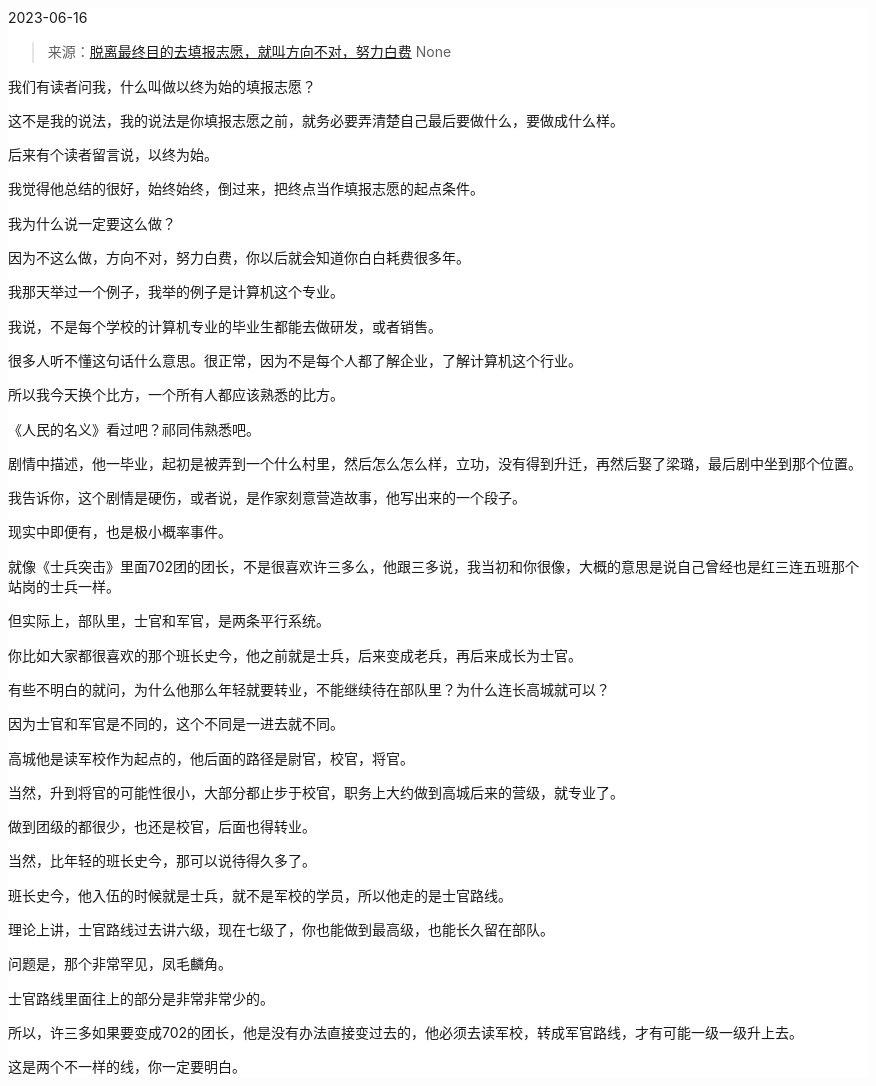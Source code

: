 2023-06-16

> 来源：[脱离最终目的去填报志愿，就叫方向不对，努力白费](http://mp.weixin.qq.com/s?__biz=MzU0MjYwNDU2Mw==&mid=2247511360&idx=1&sn=653631e75e60e3e9abf30711027ea51e&chksm=fb1ac13ccc6d482a6fbd6efcf0d4e3036391c4a5fcfa007c7e4d5f2ca5072da1f20eee62388d&scene=127#wechat_redirect)
> None

我们有读者问我，什么叫做以终为始的填报志愿？  

这不是我的说法，我的说法是你填报志愿之前，就务必要弄清楚自己最后要做什么，要做成什么样。  

后来有个读者留言说，以终为始。  

我觉得他总结的很好，始终始终，倒过来，把终点当作填报志愿的起点条件。

我为什么说一定要这么做？  

因为不这么做，方向不对，努力白费，你以后就会知道你白白耗费很多年。

我那天举过一个例子，我举的例子是计算机这个专业。  

我说，不是每个学校的计算机专业的毕业生都能去做研发，或者销售。

很多人听不懂这句话什么意思。很正常，因为不是每个人都了解企业，了解计算机这个行业。  

所以我今天换个比方，一个所有人都应该熟悉的比方。

《人民的名义》看过吧？祁同伟熟悉吧。  

剧情中描述，他一毕业，起初是被弄到一个什么村里，然后怎么怎么样，立功，没有得到升迁，再然后娶了梁璐，最后剧中坐到那个位置。  

我告诉你，这个剧情是硬伤，或者说，是作家刻意营造故事，他写出来的一个段子。  

现实中即便有，也是极小概率事件。

就像《士兵突击》里面702团的团长，不是很喜欢许三多么，他跟三多说，我当初和你很像，大概的意思是说自己曾经也是红三连五班那个站岗的士兵一样。

但实际上，部队里，士官和军官，是两条平行系统。  

你比如大家都很喜欢的那个班长史今，他之前就是士兵，后来变成老兵，再后来成长为士官。  

有些不明白的就问，为什么他那么年轻就要转业，不能继续待在部队里？为什么连长高城就可以？  

因为士官和军官是不同的，这个不同是一进去就不同。

高城他是读军校作为起点的，他后面的路径是尉官，校官，将官。  

当然，升到将官的可能性很小，大部分都止步于校官，职务上大约做到高城后来的营级，就专业了。

做到团级的都很少，也还是校官，后面也得转业。  

当然，比年轻的班长史今，那可以说待得久多了。

班长史今，他入伍的时候就是士兵，就不是军校的学员，所以他走的是士官路线。

理论上讲，士官路线过去讲六级，现在七级了，你也能做到最高级，也能长久留在部队。

问题是，那个非常罕见，凤毛麟角。

士官路线里面往上的部分是非常非常少的。

所以，许三多如果要变成702的团长，他是没有办法直接变过去的，他必须去读军校，转成军官路线，才有可能一级一级升上去。  

这是两个不一样的线，你一定要明白。  
